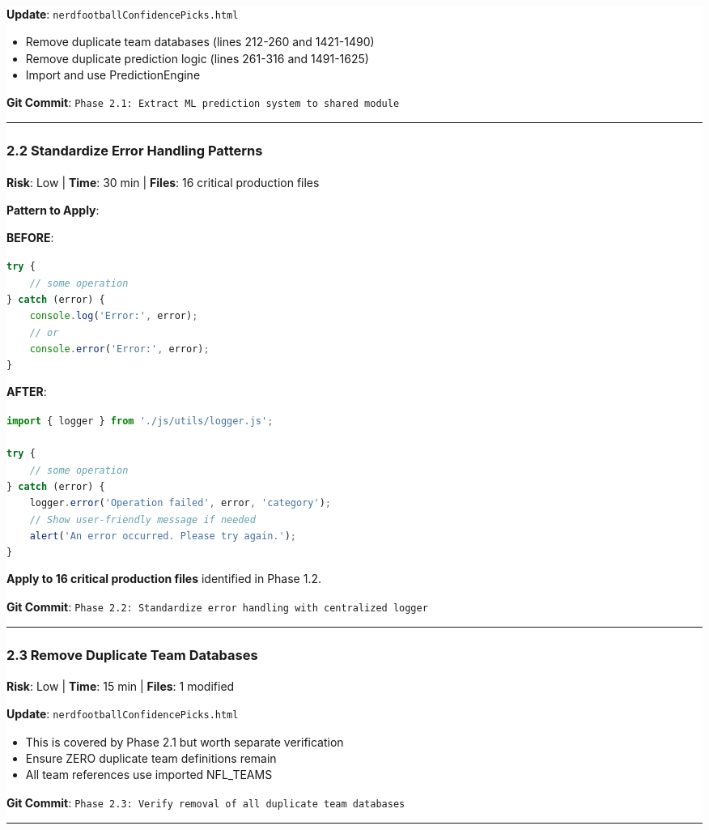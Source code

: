 **Update**: `nerdfootballConfidencePicks.html`
- Remove duplicate team databases (lines 212-260 and 1421-1490)
- Remove duplicate prediction logic (lines 261-316 and 1491-1625)
- Import and use PredictionEngine

**Git Commit**: `Phase 2.1: Extract ML prediction system to shared module`

---

### 2.2 Standardize Error Handling Patterns
**Risk**: Low | **Time**: 30 min | **Files**: 16 critical production files

**Pattern to Apply**:

**BEFORE**:
```javascript
try {
    // some operation
} catch (error) {
    console.log('Error:', error);
    // or
    console.error('Error:', error);
}
```

**AFTER**:
```javascript
import { logger } from './js/utils/logger.js';

try {
    // some operation
} catch (error) {
    logger.error('Operation failed', error, 'category');
    // Show user-friendly message if needed
    alert('An error occurred. Please try again.');
}
```

**Apply to 16 critical production files** identified in Phase 1.2.

**Git Commit**: `Phase 2.2: Standardize error handling with centralized logger`

---

### 2.3 Remove Duplicate Team Databases
**Risk**: Low | **Time**: 15 min | **Files**: 1 modified

**Update**: `nerdfootballConfidencePicks.html`
- This is covered by Phase 2.1 but worth separate verification
- Ensure ZERO duplicate team definitions remain
- All team references use imported NFL_TEAMS

**Git Commit**: `Phase 2.3: Verify removal of all duplicate team databases`

---
